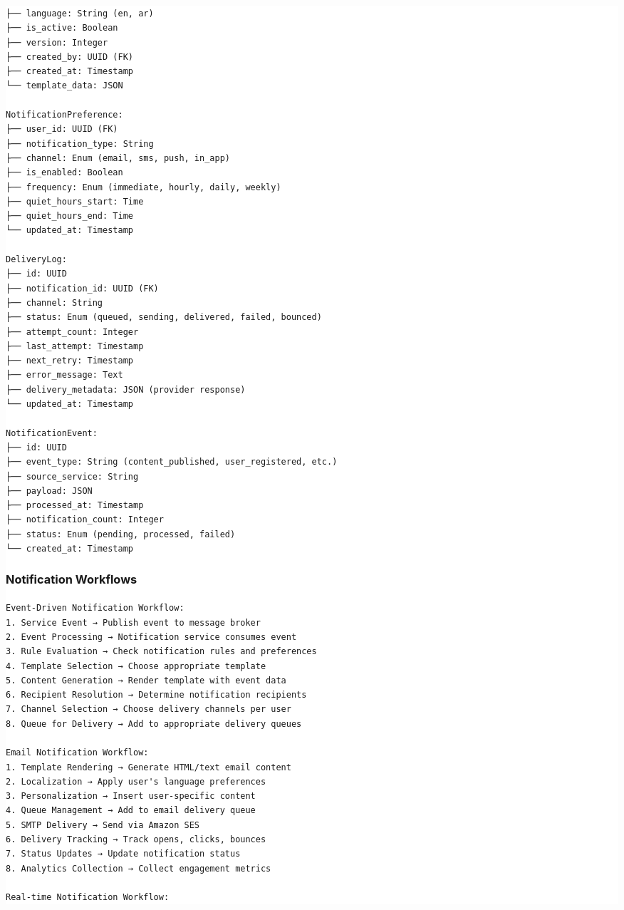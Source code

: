 ```
├── language: String (en, ar)
├── is_active: Boolean
├── version: Integer
├── created_by: UUID (FK)
├── created_at: Timestamp
└── template_data: JSON

NotificationPreference:
├── user_id: UUID (FK)
├── notification_type: String
├── channel: Enum (email, sms, push, in_app)
├── is_enabled: Boolean
├── frequency: Enum (immediate, hourly, daily, weekly)
├── quiet_hours_start: Time
├── quiet_hours_end: Time
└── updated_at: Timestamp

DeliveryLog:
├── id: UUID
├── notification_id: UUID (FK)
├── channel: String
├── status: Enum (queued, sending, delivered, failed, bounced)
├── attempt_count: Integer
├── last_attempt: Timestamp
├── next_retry: Timestamp
├── error_message: Text
├── delivery_metadata: JSON (provider response)
└── updated_at: Timestamp

NotificationEvent:
├── id: UUID
├── event_type: String (content_published, user_registered, etc.)
├── source_service: String
├── payload: JSON
├── processed_at: Timestamp
├── notification_count: Integer
├── status: Enum (pending, processed, failed)
└── created_at: Timestamp
```

### **Notification Workflows**
```
Event-Driven Notification Workflow:
1. Service Event → Publish event to message broker
2. Event Processing → Notification service consumes event
3. Rule Evaluation → Check notification rules and preferences
4. Template Selection → Choose appropriate template
5. Content Generation → Render template with event data
6. Recipient Resolution → Determine notification recipients
7. Channel Selection → Choose delivery channels per user
8. Queue for Delivery → Add to appropriate delivery queues

Email Notification Workflow:
1. Template Rendering → Generate HTML/text email content
2. Localization → Apply user's language preferences
3. Personalization → Insert user-specific content
4. Queue Management → Add to email delivery queue
5. SMTP Delivery → Send via Amazon SES
6. Delivery Tracking → Track opens, clicks, bounces
7. Status Updates → Update notification status
8. Analytics Collection → Collect engagement metrics

Real-time Notification Workflow:
```